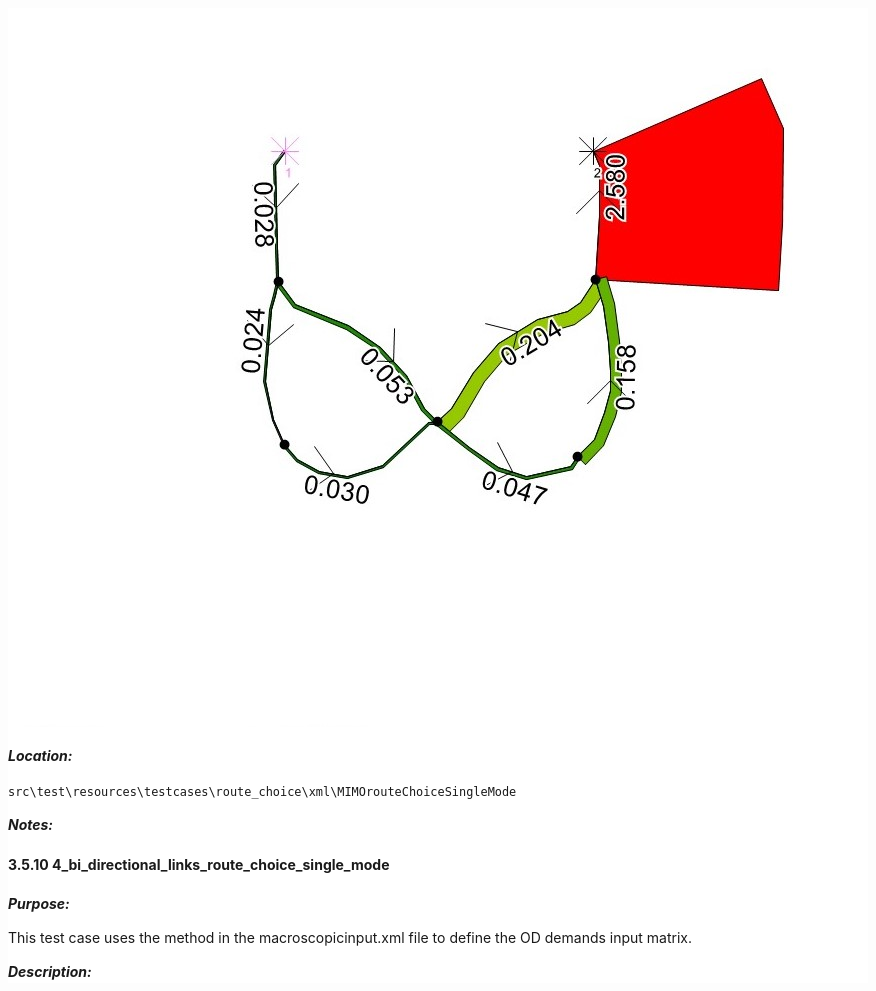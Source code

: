 ![alt text](./images/Route_choice_3_costs_cropped.jpg "Route Choice 3 Costs")

***Location:***

`src\test\resources\testcases\route_choice\xml\MIMOrouteChoiceSingleMode`

***Notes:***

#### 3.5.10 4_bi_directional_links_route_choice_single_mode

***Purpose:*** 

This test case uses the <odrowmatrix> method in the macroscopicinput.xml file to define the OD demands input matrix.

***Description:***
